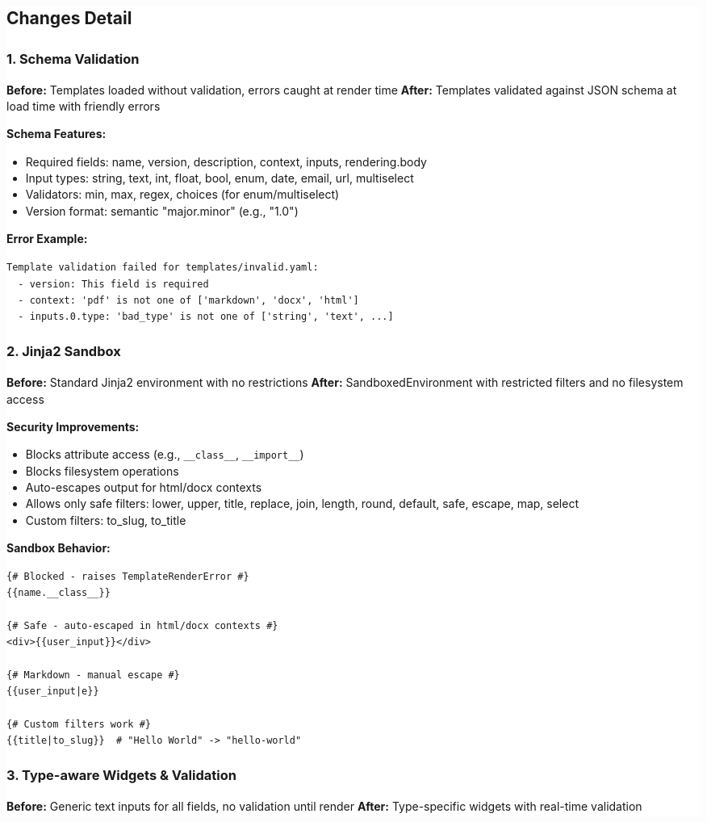 ## Changes Detail

### 1. Schema Validation

**Before:** Templates loaded without validation, errors caught at render time
**After:** Templates validated against JSON schema at load time with friendly errors

**Schema Features:**
- Required fields: name, version, description, context, inputs, rendering.body
- Input types: string, text, int, float, bool, enum, date, email, url, multiselect
- Validators: min, max, regex, choices (for enum/multiselect)
- Version format: semantic "major.minor" (e.g., "1.0")

**Error Example:**
```
Template validation failed for templates/invalid.yaml:
  - version: This field is required
  - context: 'pdf' is not one of ['markdown', 'docx', 'html']
  - inputs.0.type: 'bad_type' is not one of ['string', 'text', ...]
```

### 2. Jinja2 Sandbox

**Before:** Standard Jinja2 environment with no restrictions
**After:** SandboxedEnvironment with restricted filters and no filesystem access

**Security Improvements:**
- Blocks attribute access (e.g., `__class__`, `__import__`)
- Blocks filesystem operations
- Auto-escapes output for html/docx contexts
- Allows only safe filters: lower, upper, title, replace, join, length, round, default, safe, escape, map, select
- Custom filters: to_slug, to_title

**Sandbox Behavior:**
```jinja2
{# Blocked - raises TemplateRenderError #}
{{name.__class__}}

{# Safe - auto-escaped in html/docx contexts #}
<div>{{user_input}}</div>

{# Markdown - manual escape #}
{{user_input|e}}

{# Custom filters work #}
{{title|to_slug}}  # "Hello World" -> "hello-world"
```

### 3. Type-aware Widgets & Validation

**Before:** Generic text inputs for all fields, no validation until render
**After:** Type-specific widgets with real-time validation

